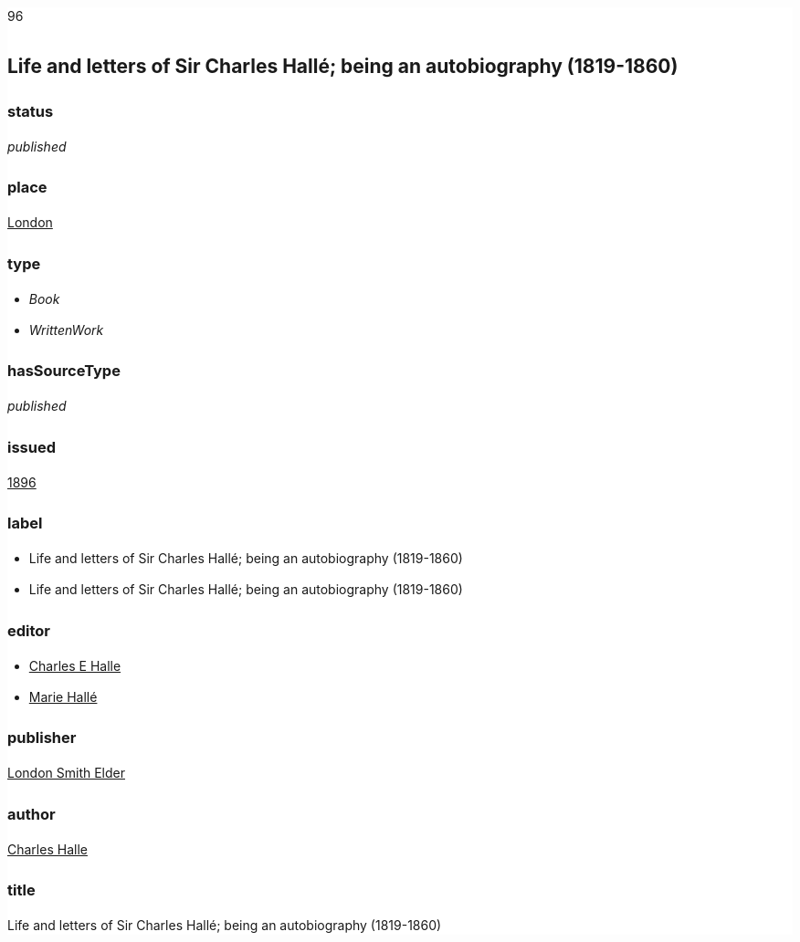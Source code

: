 
96

## Life and letters of Sir Charles Hallé; being an autobiography (1819-1860) 

### status


*published*

### place


[London](#London)

### type

 - *Book*

 - *WrittenWork*

### hasSourceType


*published*

### issued


[1896](#1896)

### label

 - Life and letters of Sir Charles Hallé; being an autobiography (1819-1860)

 - Life and letters of Sir Charles Hallé; being an autobiography (1819-1860) 

### editor

 - [Charles E Halle](#Charles-E-Halle)

 - [Marie Hallé](#Marie-Hallé)

### publisher


[London Smith Elder](#London-Smith-Elder)

### author


[Charles Halle](#Charles-Halle)

### title


Life and letters of Sir Charles Hallé; being an autobiography (1819-1860) 